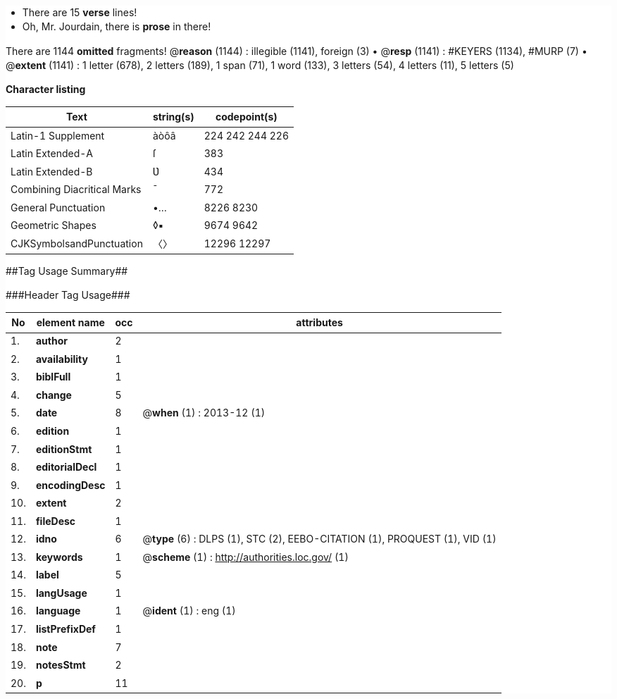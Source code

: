   * There are 15 **verse** lines!
  * Oh, Mr. Jourdain, there is **prose** in there!

There are 1144 **omitted** fragments! 
 @__reason__ (1144) : illegible (1141), foreign (3)  •  @__resp__ (1141) : #KEYERS (1134), #MURP (7)  •  @__extent__ (1141) : 1 letter (678), 2 letters (189), 1 span (71), 1 word (133), 3 letters (54), 4 letters (11), 5 letters (5)

**Character listing**


|Text|string(s)|codepoint(s)|
|---|---|---|
|Latin-1 Supplement|àòôâ|224 242 244 226|
|Latin Extended-A|ſ|383|
|Latin Extended-B|Ʋ|434|
|Combining             Diacritical Marks|̄|772|
|General Punctuation|•…|8226 8230|
|Geometric Shapes|◊▪|9674 9642|
|CJKSymbolsandPunctuation|〈〉|12296 12297|

##Tag Usage Summary##

###Header Tag Usage###

|No|element name|occ|attributes|
|---|---|---|---|
|1.|__author__|2||
|2.|__availability__|1||
|3.|__biblFull__|1||
|4.|__change__|5||
|5.|__date__|8| @__when__ (1) : 2013-12 (1)|
|6.|__edition__|1||
|7.|__editionStmt__|1||
|8.|__editorialDecl__|1||
|9.|__encodingDesc__|1||
|10.|__extent__|2||
|11.|__fileDesc__|1||
|12.|__idno__|6| @__type__ (6) : DLPS (1), STC (2), EEBO-CITATION (1), PROQUEST (1), VID (1)|
|13.|__keywords__|1| @__scheme__ (1) : http://authorities.loc.gov/ (1)|
|14.|__label__|5||
|15.|__langUsage__|1||
|16.|__language__|1| @__ident__ (1) : eng (1)|
|17.|__listPrefixDef__|1||
|18.|__note__|7||
|19.|__notesStmt__|2||
|20.|__p__|11||